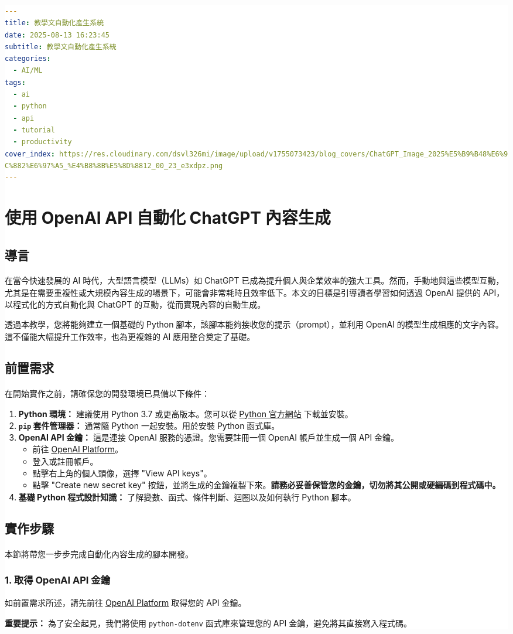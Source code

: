 ```yaml
---
title: 教學文自動化產生系統
date: 2025-08-13 16:23:45
subtitle: 教學文自動化產生系統
categories:
  - AI/ML
tags:
  - ai
  - python
  - api
  - tutorial
  - productivity
cover_index: https://res.cloudinary.com/dsvl326mi/image/upload/v1755073423/blog_covers/ChatGPT_Image_2025%E5%B9%B48%E6%9C%882%E6%97%A5_%E4%B8%8B%E5%8D%8812_00_23_e3xdpz.png
---
```


# 使用 OpenAI API 自動化 ChatGPT 內容生成

## 導言

在當今快速發展的 AI 時代，大型語言模型（LLMs）如 ChatGPT 已成為提升個人與企業效率的強大工具。然而，手動地與這些模型互動，尤其是在需要重複性或大規模內容生成的場景下，可能會非常耗時且效率低下。本文的目標是引導讀者學習如何透過 OpenAI 提供的 API，以程式化的方式自動化與 ChatGPT 的互動，從而實現內容的自動生成。

透過本教學，您將能夠建立一個基礎的 Python 腳本，該腳本能夠接收您的提示（prompt），並利用 OpenAI 的模型生成相應的文字內容。這不僅能大幅提升工作效率，也為更複雜的 AI 應用整合奠定了基礎。

## 前置需求

在開始實作之前，請確保您的開發環境已具備以下條件：

1.  **Python 環境：** 建議使用 Python 3.7 或更高版本。您可以從 [Python 官方網站](https://www.python.org/downloads/) 下載並安裝。
2.  **`pip` 套件管理器：** 通常隨 Python 一起安裝。用於安裝 Python 函式庫。
3.  **OpenAI API 金鑰：** 這是連接 OpenAI 服務的憑證。您需要註冊一個 OpenAI 帳戶並生成一個 API 金鑰。
    *   前往 [OpenAI Platform](https://platform.openai.com/)。
    *   登入或註冊帳戶。
    *   點擊右上角的個人頭像，選擇 "View API keys"。
    *   點擊 "Create new secret key" 按鈕，並將生成的金鑰複製下來。**請務必妥善保管您的金鑰，切勿將其公開或硬編碼到程式碼中。**
4.  **基礎 Python 程式設計知識：** 了解變數、函式、條件判斷、迴圈以及如何執行 Python 腳本。

## 實作步驟

本節將帶您一步步完成自動化內容生成的腳本開發。

### 1. 取得 OpenAI API 金鑰

如前置需求所述，請先前往 [OpenAI Platform](https://platform.openai.com/) 取得您的 API 金鑰。

**重要提示：** 為了安全起見，我們將使用 `python-dotenv` 函式庫來管理您的 API 金鑰，避免將其直接寫入程式碼。
